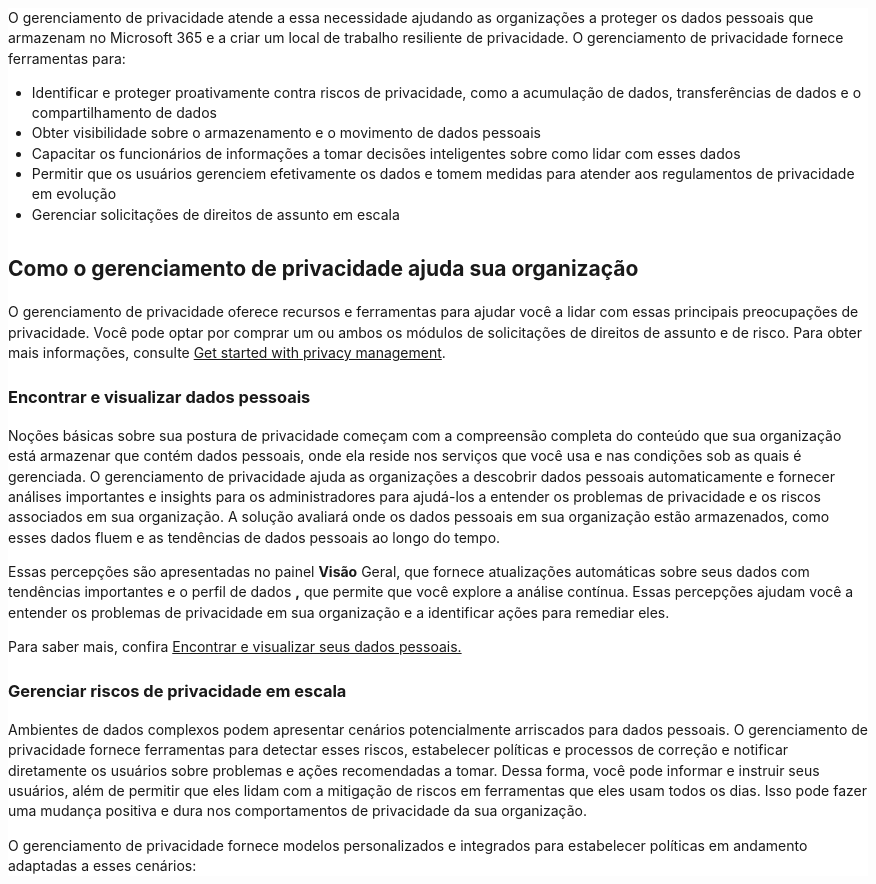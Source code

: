 O gerenciamento de privacidade atende a essa necessidade ajudando as organizações a proteger os dados pessoais que armazenam no Microsoft 365 e a criar um local de trabalho resiliente de privacidade. O gerenciamento de privacidade fornece ferramentas para:

- Identificar e proteger proativamente contra riscos de privacidade, como a acumulação de dados, transferências de dados e o compartilhamento de dados
- Obter visibilidade sobre o armazenamento e o movimento de dados pessoais
- Capacitar os funcionários de informações a tomar decisões inteligentes sobre como lidar com esses dados
- Permitir que os usuários gerenciem efetivamente os dados e tomem medidas para atender aos regulamentos de privacidade em evolução
- Gerenciar solicitações de direitos de assunto em escala

## <a name="how-privacy-management-helps-your-organization"></a>Como o gerenciamento de privacidade ajuda sua organização

O gerenciamento de privacidade oferece recursos e ferramentas para ajudar você a lidar com essas principais preocupações de privacidade. Você pode optar por comprar um ou ambos os módulos de solicitações de direitos de assunto e de risco. Para obter mais informações, consulte [Get started with privacy management](privacy-management-setup.md).

### <a name="find-and-visualize-personal-data"></a>Encontrar e visualizar dados pessoais

Noções básicas sobre sua postura de privacidade começam com a compreensão completa do conteúdo que sua organização está armazenar que contém dados pessoais, onde ela reside nos serviços que você usa e nas condições sob as quais é gerenciada. O gerenciamento de privacidade ajuda as organizações a descobrir dados pessoais automaticamente e fornecer análises importantes e insights para os administradores para ajudá-los a entender os problemas de privacidade e os riscos associados em sua organização. A solução avaliará onde os dados pessoais em sua organização estão armazenados, como esses dados fluem e as tendências de dados pessoais ao longo do tempo.

Essas percepções são apresentadas no painel **Visão** Geral, que fornece atualizações automáticas sobre seus dados com tendências importantes e o perfil de dados **,** que permite que você explore a análise contínua. Essas percepções ajudam você a entender os problemas de privacidade em sua organização e a identificar ações para remediar eles.

Para saber mais, confira [Encontrar e visualizar seus dados pessoais.](privacy-management-data-profile.md)

### <a name="manage-privacy-risks-at-scale"></a>Gerenciar riscos de privacidade em escala

Ambientes de dados complexos podem apresentar cenários potencialmente arriscados para dados pessoais. O gerenciamento de privacidade fornece ferramentas para detectar esses riscos, estabelecer políticas e processos de correção e notificar diretamente os usuários sobre problemas e ações recomendadas a tomar. Dessa forma, você pode informar e instruir seus usuários, além de permitir que eles lidam com a mitigação de riscos em ferramentas que eles usam todos os dias. Isso pode fazer uma mudança positiva e dura nos comportamentos de privacidade da sua organização.

O gerenciamento de privacidade fornece modelos personalizados e integrados para estabelecer políticas em andamento adaptadas a esses cenários:
